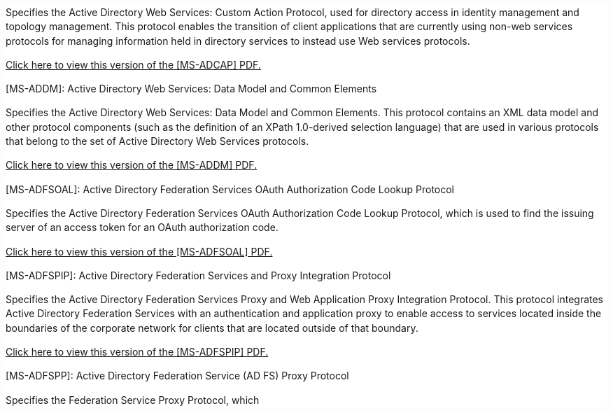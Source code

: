   <td>
  <p>Specifies the Active Directory Web Services: Custom
  Action Protocol, used for directory access in identity management and
  topology management. This protocol enables the transition of client
  applications that are currently using non-web services protocols for managing
  information held in directory services to instead use Web services protocols.</p>
  <p><a href="https://winprotocoldoc.blob.core.windows.net/productionwindowsarchives/MS-ADCAP/%5bMS-ADCAP%5d.pdf">Click
  here to view this version of the [MS-ADCAP] PDF.</a></p>
  </td>
 </tr>
 <tr>
  <td>
  <p><mshelp:link keywords="af3eb9be-b407-4423-a707-387fedbbaf1d" tabindex="0">[MS-ADDM]:
  Active Directory Web Services: Data Model and Common Elements</mshelp:link></p>
  </td>
  <td>
  <p>Specifies the Active Directory Web Services: Data
  Model and Common Elements. This protocol contains an XML data model and other
  protocol components (such as the definition of an XPath 1.0-derived selection
  language) that are used in various protocols that belong to the set of Active
  Directory Web Services protocols.</p>
  <p><a href="https://winprotocoldoc.blob.core.windows.net/productionwindowsarchives/MS-ADDM/%5bMS-ADDM%5d.pdf">Click
  here to view this version of the [MS-ADDM] PDF.</a></p>
  </td>
 </tr>
 <tr>
  <td>
  <p><mshelp:link keywords="248795c7-4a6e-44b4-8bca-184a39525dad" tabindex="0">[MS-ADFSOAL]:
  Active Directory Federation Services OAuth Authorization Code Lookup Protocol</mshelp:link></p>
  </td>
  <td>
  <p>Specifies the Active Directory Federation Services
  OAuth Authorization Code Lookup Protocol, which is used to find the issuing
  server of an access token for an OAuth authorization code.</p>
  <p><a href="https://winprotocoldoc.blob.core.windows.net/productionwindowsarchives/MS-ADFSOAL/%5bMS-ADFSOAL%5d.pdf">Click
  here to view this version of the [MS-ADFSOAL] PDF.</a></p>
  </td>
 </tr>
 <tr>
  <td>
  <p><mshelp:link keywords="76deccb1-1429-4c80-8349-d38e61da5cbb" tabindex="0">[MS-ADFSPIP]:
  Active Directory Federation Services and Proxy Integration Protocol</mshelp:link></p>
  </td>
  <td>
  <p>Specifies the Active Directory Federation Services
  Proxy and Web Application Proxy Integration Protocol. This protocol
  integrates Active Directory Federation Services with an authentication and
  application proxy to enable access to services located inside the boundaries
  of the corporate network for clients that are located outside of that boundary.</p>
  <p><a href="https://winprotocoldoc.blob.core.windows.net/productionwindowsarchives/MS-ADFSPIP/%5bMS-ADFSPIP%5d.pdf">Click
  here to view this version of the [MS-ADFSPIP] PDF.</a></p>
  </td>
 </tr>
 <tr>
  <td>
  <p><mshelp:link keywords="312b9d39-feaa-47b3-8c09-a92d2fba86fe" tabindex="0">[MS-ADFSPP]:
  Active Directory Federation Service (AD FS) Proxy Protocol</mshelp:link></p>
  </td>
  <td>
  <p>Specifies the Federation Service Proxy Protocol, which
